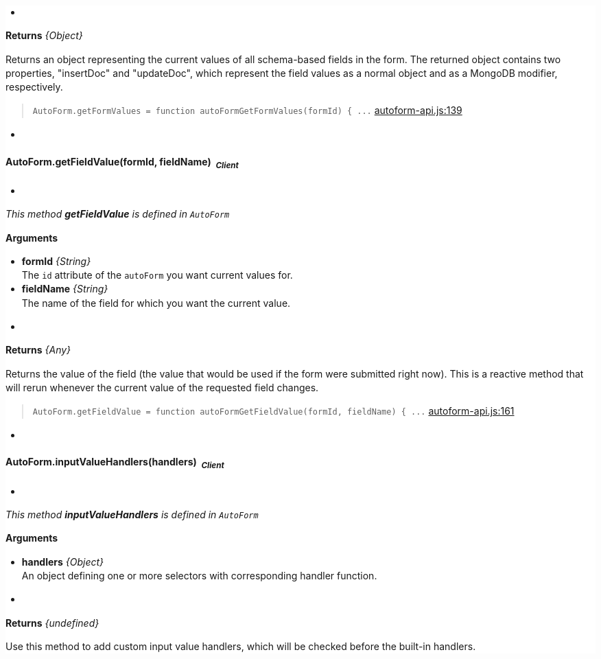 -

__Returns__  *{Object}*


Returns an object representing the current values of all schema-based fields in the form.
The returned object contains two properties, "insertDoc" and "updateDoc", which represent
the field values as a normal object and as a MongoDB modifier, respectively.

> ```AutoForm.getFormValues = function autoFormGetFormValues(formId) { ...``` [autoform-api.js:139](autoform-api.js#L139)

-

#### <a name="AutoForm.getFieldValue"></a>AutoForm.getFieldValue(formId, fieldName)&nbsp;&nbsp;<sub><i>Client</i></sub> ####
-
*This method __getFieldValue__ is defined in `AutoForm`*

__Arguments__

* __formId__ *{String}*  
The `id` attribute of the `autoForm` you want current values for.
* __fieldName__ *{String}*  
The name of the field for which you want the current value.

-

__Returns__  *{Any}*


Returns the value of the field (the value that would be used if the form were submitted right now).
This is a reactive method that will rerun whenever the current value of the requested field changes.

> ```AutoForm.getFieldValue = function autoFormGetFieldValue(formId, fieldName) { ...``` [autoform-api.js:161](autoform-api.js#L161)

-

#### <a name="AutoForm.inputValueHandlers"></a>AutoForm.inputValueHandlers(handlers)&nbsp;&nbsp;<sub><i>Client</i></sub> ####
-
*This method __inputValueHandlers__ is defined in `AutoForm`*

__Arguments__

* __handlers__ *{Object}*  
An object defining one or more selectors with corresponding handler function.

-

__Returns__  *{undefined}*


Use this method to add custom input value handlers, which will be checked before
the built-in handlers.
